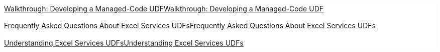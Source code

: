 
  
    
    
 [<span data-ttu-id="ccf2e-164">Walkthrough: Developing a Managed-Code UDF</span><span class="sxs-lookup"><span data-stu-id="ccf2e-164">Walkthrough: Developing a Managed-Code UDF</span></span>](walkthrough-developing-a-managed-code-udf.md)
  
    
    
 [<span data-ttu-id="ccf2e-165">Frequently Asked Questions About Excel Services UDFs</span><span class="sxs-lookup"><span data-stu-id="ccf2e-165">Frequently Asked Questions About Excel Services UDFs</span></span>](frequently-asked-questions-about-excel-services-udfs.md)
  
    
    
 [<span data-ttu-id="ccf2e-166">Understanding Excel Services UDFs</span><span class="sxs-lookup"><span data-stu-id="ccf2e-166">Understanding Excel Services UDFs</span></span>](understanding-excel-services-udfs.md)
